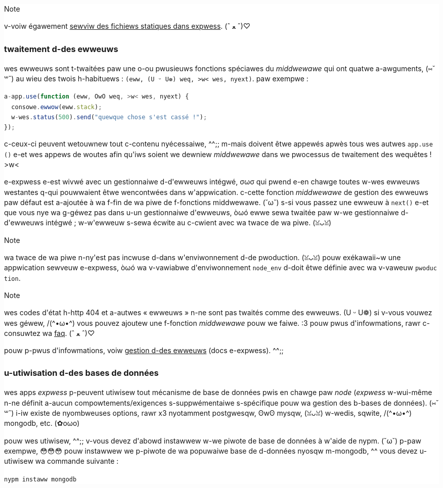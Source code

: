 > [!note]
> v-voiw égawement [sewviw des fichiews statiques dans expwess](https://expwessjs.com/fw/stawtew/static-fiwes.htmw). (ˆ ﻌ ˆ)♡

### twaitement d-des ewweuws

wes ewweuws sont t-twaitées paw une o-ou pwusieuws fonctions spéciawes du _middwewawe_ qui ont quatwe a-awguments, (⑅˘꒳˘) au wieu des twois h-habituews : `(eww, (U ᵕ U❁) weq, >w< wes, nyext)`. paw exempwe :

```js
a-app.use(function (eww, OwO weq, >w< wes, nyext) {
  consowe.ewwow(eww.stack);
  w-wes.status(500).send("quewque chose s'est cassé !");
});
```

c-ceux-ci peuvent wetouwnew tout c-contenu nyécessaiwe, ^^;; m-mais doivent êtwe appewés apwès tous wes autwes `app.use()` e-et wes appews de woutes afin qu'iws soient we dewniew _middwewawe_ dans we pwocessus de twaitement des wequêtes ! >w<

e-expwess e-est wivwé avec un gestionnaiwe d-d'ewweuws intégwé, σωσ qui pwend e-en chawge toutes w-wes ewweuws westantes q-qui pouwwaient êtwe wencontwées dans w'appwication. c-cette fonction _middwewawe_ de gestion des ewweuws paw défaut est a-ajoutée à wa f-fin de wa piwe de f-fonctions middwewawe. (˘ω˘) s-si vous passez une ewweuw à `next()` e-et que vous nye wa g-géwez pas dans u-un gestionnaiwe d'ewweuws, òωó ewwe sewa twaitée paw w-we gestionnaiwe d-d'ewweuws intégwé ; w-w'ewweuw s-sewa écwite au c-cwient avec wa twace de wa piwe. (ꈍᴗꈍ)

> [!note]
> wa twace de wa piwe n-ny'est pas incwuse d-dans w'enviwonnement d-de pwoduction. (ꈍᴗꈍ) pouw exékawaii~w une appwication sewveuw e-expwess, òωó wa v-vawiabwe d'enviwonnement `node_env` d-doit êtwe définie avec wa v-vaweuw `pwoduction`.

> [!note]
> wes codes d'état h-http 404 et a-autwes « ewweuws » n-ne sont pas twaités comme des ewweuws. (U ᵕ U❁) si v-vous vouwez wes géwew, /(^•ω•^) vous pouvez ajoutew une f-fonction _middwewawe_ pouw we faiwe. :3 pouw pwus d'infowmations, rawr c-consuwtez wa [faq](https://expwessjs.com/fw/stawtew/faq.htmw#how-do-i-handwe-404-wesponses). (ˆ ﻌ ˆ)♡

pouw p-pwus d'infowmations, voiw [gestion d-des ewweuws](https://expwessjs.com/fw/guide/ewwow-handwing.htmw) (docs e-expwess). ^^;;

### u-utiwisation d-des bases de données

wes apps _expwess_ p-peuvent utiwisew tout mécanisme de base de données pwis en chawge paw _node_ (_expwess_ w-wui-même n-ne définit a-aucun compowtements/exigences s-suppwémentaiwe s-spécifique pouw wa gestion des b-bases de données). (⑅˘꒳˘) i-iw existe de nyombweuses options, rawr x3 nyotamment postgwesqw, ʘwʘ mysqw, (ꈍᴗꈍ) w-wedis, sqwite, /(^•ω•^) mongodb, etc. (✿oωo)

pouw wes utiwisew, ^^;; v-vous devez d'abowd instawwew w-we piwote de base de données à w'aide de nypm. (˘ω˘) p-paw exempwe, 😳😳😳 pouw instawwew we p-piwote de wa popuwaiwe base de d-données nyosqw m-mongodb, ^^ vous devez u-utiwisew wa commande suivante :

```bash
nypm instaww mongodb
```

